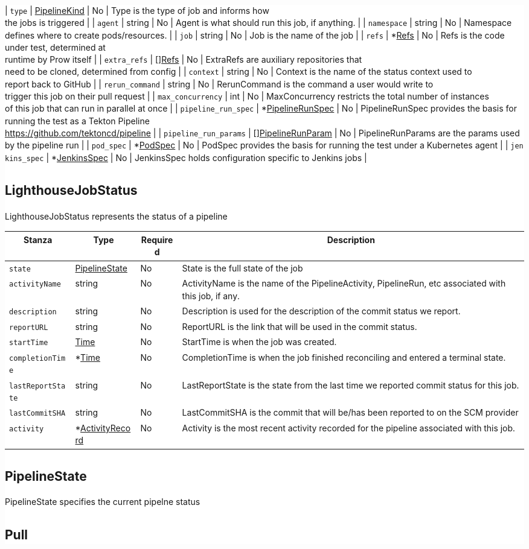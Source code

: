 | `type` | [PipelineKind](./github-com-jenkins-x-lighthouse-pkg-config-job.md#PipelineKind) | No | Type is the type of job and informs how<br />the jobs is triggered |
| `agent` | string | No | Agent is what should run this job, if anything. |
| `namespace` | string | No | Namespace defines where to create pods/resources. |
| `job` | string | No | Job is the name of the job |
| `refs` | *[Refs](./github-com-jenkins-x-lighthouse-pkg-apis-lighthouse-v1alpha1.md#Refs) | No | Refs is the code under test, determined at<br />runtime by Prow itself |
| `extra_refs` | [][Refs](./github-com-jenkins-x-lighthouse-pkg-apis-lighthouse-v1alpha1.md#Refs) | No | ExtraRefs are auxiliary repositories that<br />need to be cloned, determined from config |
| `context` | string | No | Context is the name of the status context used to<br />report back to GitHub |
| `rerun_command` | string | No | RerunCommand is the command a user would write to<br />trigger this job on their pull request |
| `max_concurrency` | int | No | MaxConcurrency restricts the total number of instances<br />of this job that can run in parallel at once |
| `pipeline_run_spec` | *[PipelineRunSpec](./github-com-tektoncd-pipeline-pkg-apis-pipeline-v1beta1.md#PipelineRunSpec) | No | PipelineRunSpec provides the basis for running the test as a Tekton Pipeline<br />https://github.com/tektoncd/pipeline |
| `pipeline_run_params` | [][PipelineRunParam](./github-com-jenkins-x-lighthouse-pkg-config-job.md#PipelineRunParam) | No | PipelineRunParams are the params used by the pipeline run |
| `pod_spec` | *[PodSpec](./k8s-io-api-core-v1.md#PodSpec) | No | PodSpec provides the basis for running the test under a Kubernetes agent |
| `jenkins_spec` | *[JenkinsSpec](./github-com-jenkins-x-lighthouse-pkg-apis-lighthouse-v1alpha1.md#JenkinsSpec) | No | JenkinsSpec holds configuration specific to Jenkins jobs |

## LighthouseJobStatus

LighthouseJobStatus represents the status of a pipeline

| Stanza | Type | Required | Description |
|---|---|---|---|
| `state` | [PipelineState](./github-com-jenkins-x-lighthouse-pkg-apis-lighthouse-v1alpha1.md#PipelineState) | No | State is the full state of the job |
| `activityName` | string | No | ActivityName is the name of the PipelineActivity, PipelineRun, etc associated with this job, if any. |
| `description` | string | No | Description is used for the description of the commit status we report. |
| `reportURL` | string | No | ReportURL is the link that will be used in the commit status. |
| `startTime` | [Time](./k8s-io-apimachinery-pkg-apis-meta-v1.md#Time) | No | StartTime is when the job was created. |
| `completionTime` | *[Time](./k8s-io-apimachinery-pkg-apis-meta-v1.md#Time) | No | CompletionTime is when the job finished reconciling and entered a terminal state. |
| `lastReportState` | string | No | LastReportState is the state from the last time we reported commit status for this job. |
| `lastCommitSHA` | string | No | LastCommitSHA is the commit that will be/has been reported to on the SCM provider |
| `activity` | *[ActivityRecord](./github-com-jenkins-x-lighthouse-pkg-apis-lighthouse-v1alpha1.md#ActivityRecord) | No | Activity is the most recent activity recorded for the pipeline associated with this job. |

## PipelineState

PipelineState specifies the current pipelne status



## Pull
